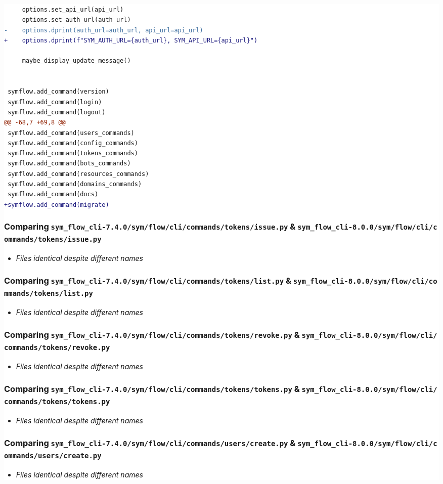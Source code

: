 ```diff
     options.set_api_url(api_url)
     options.set_auth_url(auth_url)
-    options.dprint(auth_url=auth_url, api_url=api_url)
+    options.dprint(f"SYM_AUTH_URL={auth_url}, SYM_API_URL={api_url}")
 
     maybe_display_update_message()
 
 
 symflow.add_command(version)
 symflow.add_command(login)
 symflow.add_command(logout)
@@ -68,7 +69,8 @@
 symflow.add_command(users_commands)
 symflow.add_command(config_commands)
 symflow.add_command(tokens_commands)
 symflow.add_command(bots_commands)
 symflow.add_command(resources_commands)
 symflow.add_command(domains_commands)
 symflow.add_command(docs)
+symflow.add_command(migrate)
```

### Comparing `sym_flow_cli-7.4.0/sym/flow/cli/commands/tokens/issue.py` & `sym_flow_cli-8.0.0/sym/flow/cli/commands/tokens/issue.py`

 * *Files identical despite different names*

### Comparing `sym_flow_cli-7.4.0/sym/flow/cli/commands/tokens/list.py` & `sym_flow_cli-8.0.0/sym/flow/cli/commands/tokens/list.py`

 * *Files identical despite different names*

### Comparing `sym_flow_cli-7.4.0/sym/flow/cli/commands/tokens/revoke.py` & `sym_flow_cli-8.0.0/sym/flow/cli/commands/tokens/revoke.py`

 * *Files identical despite different names*

### Comparing `sym_flow_cli-7.4.0/sym/flow/cli/commands/tokens/tokens.py` & `sym_flow_cli-8.0.0/sym/flow/cli/commands/tokens/tokens.py`

 * *Files identical despite different names*

### Comparing `sym_flow_cli-7.4.0/sym/flow/cli/commands/users/create.py` & `sym_flow_cli-8.0.0/sym/flow/cli/commands/users/create.py`

 * *Files identical despite different names*
